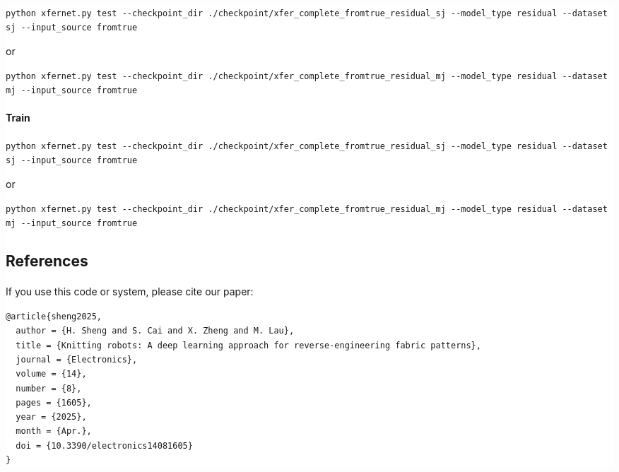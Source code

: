 ```
python xfernet.py test --checkpoint_dir ./checkpoint/xfer_complete_fromtrue_residual_sj --model_type residual --dataset sj --input_source fromtrue
```

or 

```
python xfernet.py test --checkpoint_dir ./checkpoint/xfer_complete_fromtrue_residual_mj --model_type residual --dataset mj --input_source fromtrue
```

#### Train

```
python xfernet.py test --checkpoint_dir ./checkpoint/xfer_complete_fromtrue_residual_sj --model_type residual --dataset sj --input_source fromtrue
```

or

```
python xfernet.py test --checkpoint_dir ./checkpoint/xfer_complete_fromtrue_residual_mj --model_type residual --dataset mj --input_source fromtrue
```

## References

If you use this code or system, please cite our paper:

```
@article{sheng2025,
  author = {H. Sheng and S. Cai and X. Zheng and M. Lau},
  title = {Knitting robots: A deep learning approach for reverse-engineering fabric patterns},
  journal = {Electronics},
  volume = {14},
  number = {8},
  pages = {1605},
  year = {2025},
  month = {Apr.},
  doi = {10.3390/electronics14081605}
}
```
